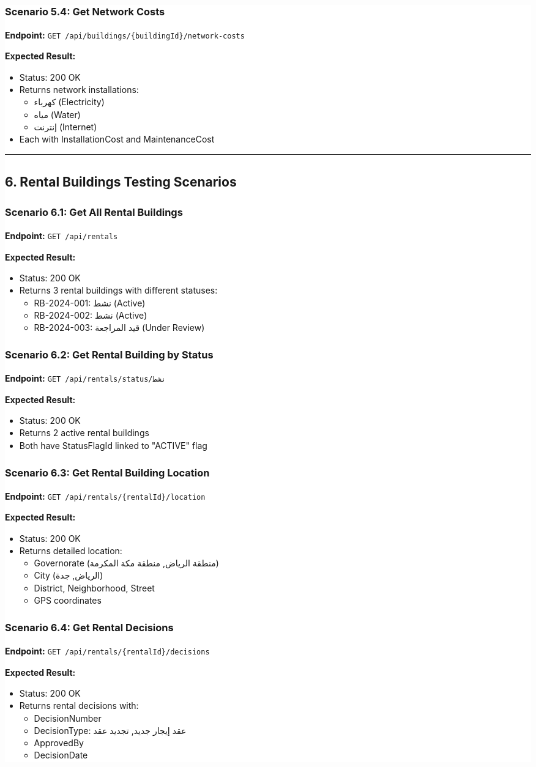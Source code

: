 ### Scenario 5.4: Get Network Costs
**Endpoint:** `GET /api/buildings/{buildingId}/network-costs`

**Expected Result:**
- Status: 200 OK
- Returns network installations:
  - كهرباء (Electricity)
  - مياه (Water)
  - إنترنت (Internet)
- Each with InstallationCost and MaintenanceCost

---

## 6. Rental Buildings Testing Scenarios

### Scenario 6.1: Get All Rental Buildings
**Endpoint:** `GET /api/rentals`

**Expected Result:**
- Status: 200 OK
- Returns 3 rental buildings with different statuses:
  - RB-2024-001: نشط (Active)
  - RB-2024-002: نشط (Active)
  - RB-2024-003: قيد المراجعة (Under Review)

### Scenario 6.2: Get Rental Building by Status
**Endpoint:** `GET /api/rentals/status/نشط`

**Expected Result:**
- Status: 200 OK
- Returns 2 active rental buildings
- Both have StatusFlagId linked to "ACTIVE" flag

### Scenario 6.3: Get Rental Building Location
**Endpoint:** `GET /api/rentals/{rentalId}/location`

**Expected Result:**
- Status: 200 OK
- Returns detailed location:
  - Governorate (منطقة الرياض, منطقة مكة المكرمة)
  - City (الرياض, جدة)
  - District, Neighborhood, Street
  - GPS coordinates

### Scenario 6.4: Get Rental Decisions
**Endpoint:** `GET /api/rentals/{rentalId}/decisions`

**Expected Result:**
- Status: 200 OK
- Returns rental decisions with:
  - DecisionNumber
  - DecisionType: عقد إيجار جديد, تجديد عقد
  - ApprovedBy
  - DecisionDate
